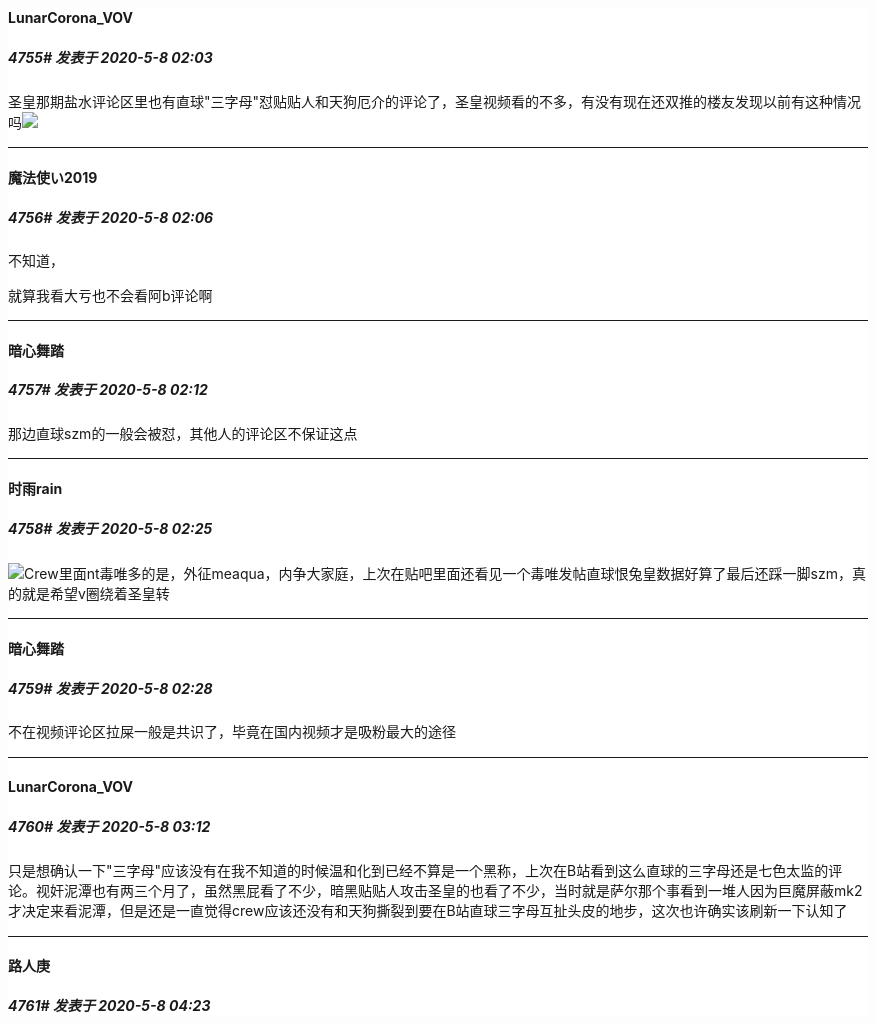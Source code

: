 ####  LunarCorona_VOV  
##### 4755#       发表于 2020-5-8 02:03


圣皇那期盐水评论区里也有直球"三字母"怼贴贴人和天狗厄介的评论了，圣皇视频看的不多，有没有现在还双推的楼友发现以前有这种情况吗<img src="https://static.saraba1st.com/image/smiley/face2017/067.png" referrerpolicy="no-referrer">


*****

####  魔法使い2019  
##### 4756#       发表于 2020-5-8 02:06


不知道， 


就算我看大亏也不会看阿b评论啊


*****

####  暗心舞踏  
##### 4757#       发表于 2020-5-8 02:12


那边直球szm的一般会被怼，其他人的评论区不保证这点


*****

####  时雨rain  
##### 4758#       发表于 2020-5-8 02:25


<img src="https://static.saraba1st.com/image/smiley/face2017/037.png" referrerpolicy="no-referrer">Crew里面nt毒唯多的是，外征meaqua，内争大家庭，上次在贴吧里面还看见一个毒唯发帖直球恨兔皇数据好算了最后还踩一脚szm，真的就是希望v圈绕着圣皇转


*****

####  暗心舞踏  
##### 4759#       发表于 2020-5-8 02:28


不在视频评论区拉屎一般是共识了，毕竟在国内视频才是吸粉最大的途径


*****

####  LunarCorona_VOV  
##### 4760#       发表于 2020-5-8 03:12


只是想确认一下"三字母"应该没有在我不知道的时候温和化到已经不算是一个黑称，上次在B站看到这么直球的三字母还是七色太监的评论。视奸泥潭也有两三个月了，虽然黑屁看了不少，暗黑贴贴人攻击圣皇的也看了不少，当时就是萨尔那个事看到一堆人因为巨魔屏蔽mk2才决定来看泥潭，但是还是一直觉得crew应该还没有和天狗撕裂到要在B站直球三字母互扯头皮的地步，这次也许确实该刷新一下认知了


*****

####  路人庚  
##### 4761#       发表于 2020-5-8 04:23
